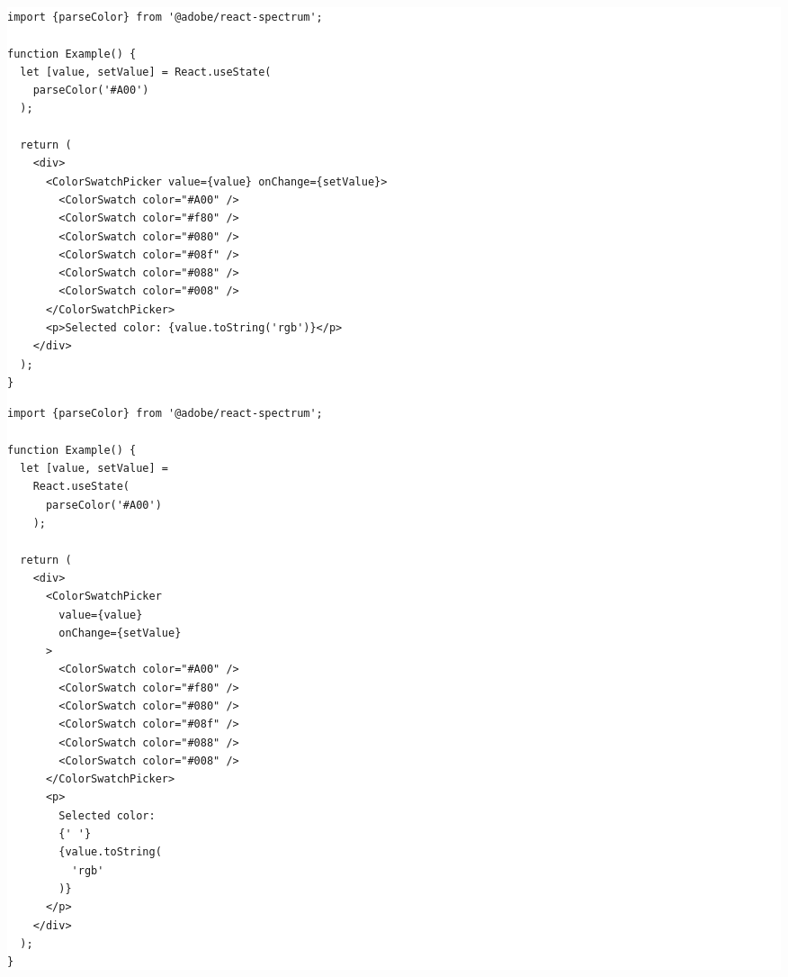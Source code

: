 ```
import {parseColor} from '@adobe/react-spectrum';

function Example() {
  let [value, setValue] = React.useState(
    parseColor('#A00')
  );

  return (
    <div>
      <ColorSwatchPicker value={value} onChange={setValue}>
        <ColorSwatch color="#A00" />
        <ColorSwatch color="#f80" />
        <ColorSwatch color="#080" />
        <ColorSwatch color="#08f" />
        <ColorSwatch color="#088" />
        <ColorSwatch color="#008" />
      </ColorSwatchPicker>
      <p>Selected color: {value.toString('rgb')}</p>
    </div>
  );
}
```

```
import {parseColor} from '@adobe/react-spectrum';

function Example() {
  let [value, setValue] =
    React.useState(
      parseColor('#A00')
    );

  return (
    <div>
      <ColorSwatchPicker
        value={value}
        onChange={setValue}
      >
        <ColorSwatch color="#A00" />
        <ColorSwatch color="#f80" />
        <ColorSwatch color="#080" />
        <ColorSwatch color="#08f" />
        <ColorSwatch color="#088" />
        <ColorSwatch color="#008" />
      </ColorSwatchPicker>
      <p>
        Selected color:
        {' '}
        {value.toString(
          'rgb'
        )}
      </p>
    </div>
  );
}
```
